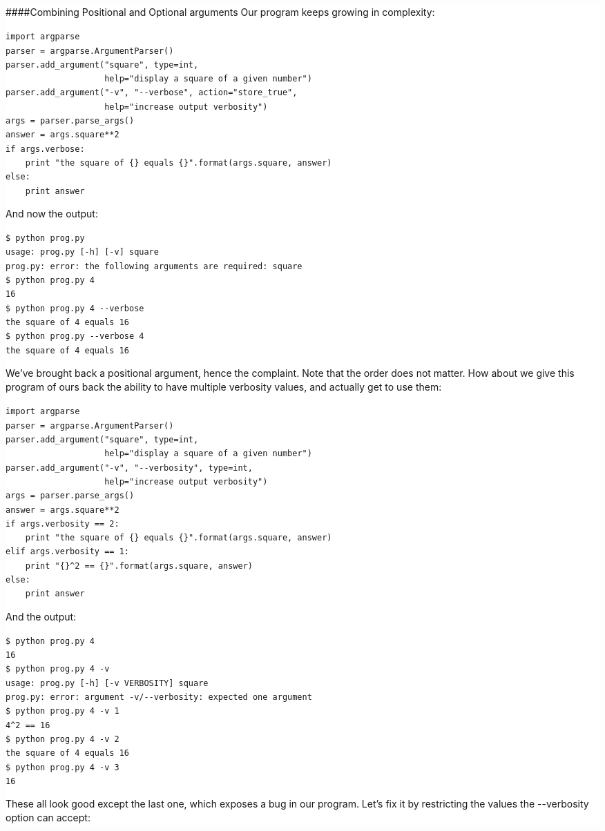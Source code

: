 
####Combining Positional and Optional arguments
Our program keeps growing in complexity:
```
import argparse
parser = argparse.ArgumentParser()
parser.add_argument("square", type=int,
                    help="display a square of a given number")
parser.add_argument("-v", "--verbose", action="store_true",
                    help="increase output verbosity")
args = parser.parse_args()
answer = args.square**2
if args.verbose:
    print "the square of {} equals {}".format(args.square, answer)
else:
    print answer
```
And now the output:
```
$ python prog.py
usage: prog.py [-h] [-v] square
prog.py: error: the following arguments are required: square
$ python prog.py 4
16
$ python prog.py 4 --verbose
the square of 4 equals 16
$ python prog.py --verbose 4
the square of 4 equals 16
```
We’ve brought back a positional argument, hence the complaint.
Note that the order does not matter.
How about we give this program of ours back the ability to have multiple verbosity values, and actually get to use them:
```
import argparse
parser = argparse.ArgumentParser()
parser.add_argument("square", type=int,
                    help="display a square of a given number")
parser.add_argument("-v", "--verbosity", type=int,
                    help="increase output verbosity")
args = parser.parse_args()
answer = args.square**2
if args.verbosity == 2:
    print "the square of {} equals {}".format(args.square, answer)
elif args.verbosity == 1:
    print "{}^2 == {}".format(args.square, answer)
else:
    print answer
```
And the output:
```
$ python prog.py 4
16
$ python prog.py 4 -v
usage: prog.py [-h] [-v VERBOSITY] square
prog.py: error: argument -v/--verbosity: expected one argument
$ python prog.py 4 -v 1
4^2 == 16
$ python prog.py 4 -v 2
the square of 4 equals 16
$ python prog.py 4 -v 3
16
```
These all look good except the last one, which exposes a bug in our program. Let’s fix it by restricting the values the --verbosity option can accept:
```
```